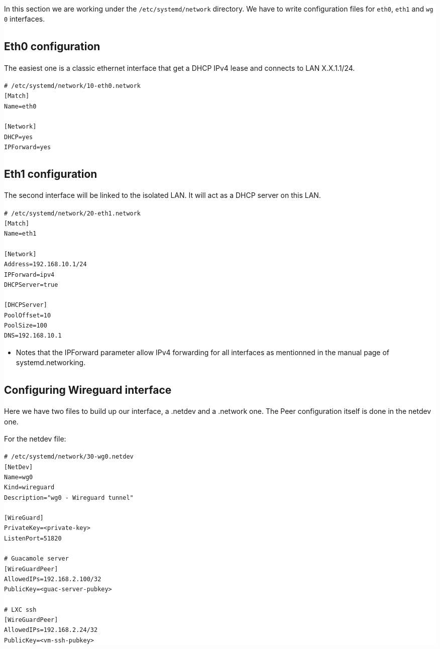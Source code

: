 In this section we are working under the `/etc/systemd/network` directory. We have to write configuration files for `eth0`, `eth1` and `wg0` interfaces.

## Eth0 configuration
The easiest one is a classic ethernet interface that get a DHCP IPv4 lease and connects to LAN X.X.1.1/24. 
```
# /etc/systemd/network/10-eth0.network
[Match]
Name=eth0

[Network]
DHCP=yes
IPForward=yes
```

## Eth1 configuration 
The second interface will be linked to the isolated LAN. It will act as a DHCP server on this LAN.
```
# /etc/systemd/network/20-eth1.network
[Match]
Name=eth1

[Network]
Address=192.168.10.1/24
IPForward=ipv4
DHCPServer=true

[DHCPServer]
PoolOffset=10
PoolSize=100
DNS=192.168.10.1
```

* Notes that the IPForward parameter allow IPv4 forwarding for all interfaces as mentionned in the manual page of systemd.networking. 

## Configuring Wireguard interface
Here we have two files to build up our interface, a .netdev and a .network one. The Peer configuration itself is done in the netdev one. 

For the netdev file: 
```
# /etc/systemd/network/30-wg0.netdev
[NetDev]
Name=wg0
Kind=wireguard
Description="wg0 - Wireguard tunnel"

[WireGuard]
PrivateKey=<private-key>
ListenPort=51820

# Guacamole server 
[WireGuardPeer]
AllowedIPs=192.168.2.100/32
PublicKey=<guac-server-pubkey>

# LXC ssh
[WireGuardPeer]
AllowedIPs=192.168.2.24/32
PublicKey=<vm-ssh-pubkey>

```